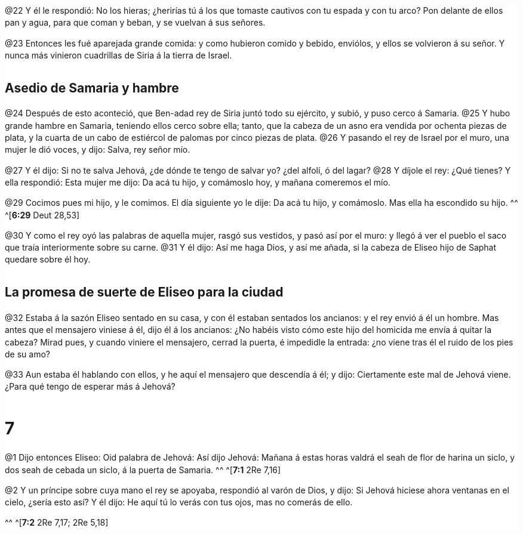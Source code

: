 
@22 Y él le respondió: No los hieras; ¿herirías tú á los que tomaste cautivos con tu espada y con tu arco? Pon delante de ellos pan y agua, para que coman y beban, y se vuelvan á sus señores. 


@23 Entonces les fué aparejada grande comida: y como hubieron comido y bebido, enviólos, y ellos se volvieron á su señor. Y nunca más vinieron cuadrillas de Siria á la tierra de Israel. 



## Asedio de Samaria y hambre
@24 Después de esto aconteció, que Ben-adad rey de Siria juntó todo su ejército, y subió, y puso cerco á Samaria. @25 Y hubo grande hambre en Samaria, teniendo ellos cerco sobre ella; tanto, que la cabeza de un asno era vendida por ochenta piezas de plata, y la cuarta de un cabo de estiércol de palomas por cinco piezas de plata. @26 Y pasando el rey de Israel por el muro, una mujer le dió voces, y dijo: Salva, rey señor mío. 


@27 Y él dijo: Si no te salva Jehová, ¿de dónde te tengo de salvar yo? ¿del alfolí, ó del lagar? @28 Y díjole el rey: ¿Qué tienes? Y ella respondió: Esta mujer me dijo: Da acá tu hijo, y comámoslo hoy, y mañana comeremos el mío. 


@29 Cocimos pues mi hijo, y le comimos. El día siguiente yo le dije: Da acá tu hijo, y comámoslo. Mas ella ha escondido su hijo. 
^^ 
^[**6:29** Deut 28,53]

@30 Y como el rey oyó las palabras de aquella mujer, rasgó sus vestidos, y pasó así por el muro: y llegó á ver el pueblo el saco que traía interiormente sobre su carne. @31 Y él dijo: Así me haga Dios, y así me añada, si la cabeza de Eliseo hijo de Saphat quedare sobre él hoy. 



## La promesa de suerte de Eliseo para la ciudad
@32 Estaba á la sazón Eliseo sentado en su casa, y con él estaban sentados los ancianos: y el rey envió á él un hombre. Mas antes que el mensajero viniese á él, dijo él á los ancianos: ¿No habéis visto cómo este hijo del homicida me envía á quitar la cabeza? Mirad pues, y cuando viniere el mensajero, cerrad la puerta, é impedidle la entrada: ¿no viene tras él el ruido de los pies de su amo? 


@33 Aun estaba él hablando con ellos, y he aquí el mensajero que descendía á él; y dijo: Ciertamente este mal de Jehová viene. ¿Para qué tengo de esperar más á Jehová? 

# 7 
@1 Dijo entonces Eliseo: Oid palabra de Jehová: Así dijo Jehová: Mañana á estas horas valdrá el seah de flor de harina un siclo, y dos seah de cebada un siclo, á la puerta de Samaria. 
^^ 
^[**7:1** 2Re 7,16]

@2 Y un príncipe sobre cuya mano el rey se apoyaba, respondió al varón de Dios, y dijo: Si Jehová hiciese ahora ventanas en el cielo, ¿sería esto así? Y él dijo: He aquí tú lo verás con tus ojos, mas no comerás de ello. 

^^ 
^[**7:2** 2Re 7,17; 2Re 5,18]
